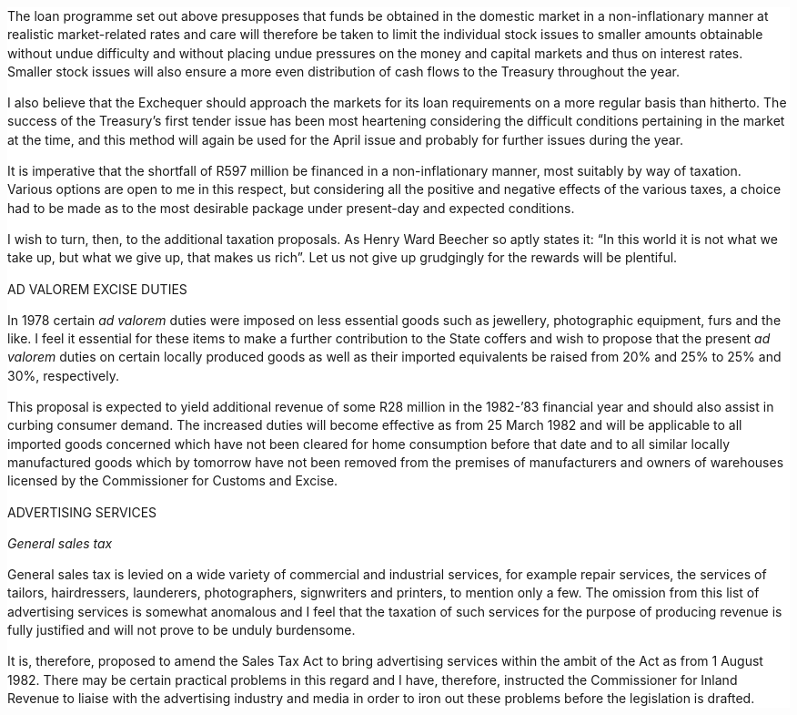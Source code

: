 <p>The loan programme set out above presupposes that funds be obtained in the domestic market in a non-inflationary manner at realistic market-related rates and care will therefore be taken to limit the individual stock issues to smaller amounts obtainable without undue difficulty and without placing undue pressures on the money and capital markets and thus on interest rates. Smaller stock issues will also ensure a more even distribution of cash flows to the Treasury throughout the year.</p>

<p>I also believe that the Exchequer should approach the markets for its loan requirements on a more regular basis than hitherto. The success of the Treasury&#x2019;s first tender issue has been most heartening considering the difficult conditions pertaining in the market at the time, and this method will again be used for the April issue and probably for further issues during the year.</p>

<p>It is imperative that the shortfall of R597 million be financed in a non-inflationary manner, most suitably by way of taxation. Various options are open to me in this respect, but considering all the positive and negative effects of the various taxes, a choice had to be made as to the most desirable package under present-day and expected conditions.</p>

<p>I wish to turn, then, to the additional taxation proposals. As Henry Ward Beecher so aptly states it: &#x201C;In this world it is not what we take up, but what we give up, that makes us rich&#x201D;. Let us not give up grudgingly for the rewards will be plentiful.</p>

</debateSection>

<debateSection name="#ad_valorem_excise_duties">

<heading>AD VALOREM EXCISE DUTIES</heading>

<p>In 1978 certain <i>ad valorem</i> duties were imposed on less essential goods such as jewellery, photographic equipment, furs and the like. I feel it essential for these items to make a further contribution to the State coffers and wish to propose that the present <i>ad valorem</i> duties on certain locally produced goods as well as their imported equivalents be raised from 20% and 25% to 25% and 30%, respectively.</p>

<p>This proposal is expected to yield additional revenue of some R28 million in the 1982-&#x2019;83 financial year and should also assist in curbing consumer demand. The increased duties will become effective as from 25 March 1982 and will be applicable to all imported goods concerned which have not been cleared for home consumption before that date and to all similar locally manufactured goods which by tomorrow have not been removed from the premises of manufacturers and owners of warehouses licensed by the Commissioner for Customs and Excise.</p>

</debateSection>

<debateSection name="#advertising_services">

<heading>ADVERTISING SERVICES</heading>

<p><i>General sales tax</i></p>

<p>General sales tax is levied on a wide variety of commercial and industrial services, for example repair services, the services of tailors, hairdressers, launderers, photographers, signwriters and printers, to mention only a few. The omission from this list of advertising services is somewhat anomalous <span class="col_3573-3574" refersTo="page_0121"/>and I feel that the taxation of such services for the purpose of producing revenue is fully justified and will not prove to be unduly burdensome.</p>

<p>It is, therefore, proposed to amend the Sales Tax Act to bring advertising services within the ambit of the Act as from 1 August 1982. There may be certain practical problems in this regard and I have, therefore, instructed the Commissioner for Inland Revenue to liaise with the advertising industry and media in order to iron out these problems before the legislation is drafted.</p>

